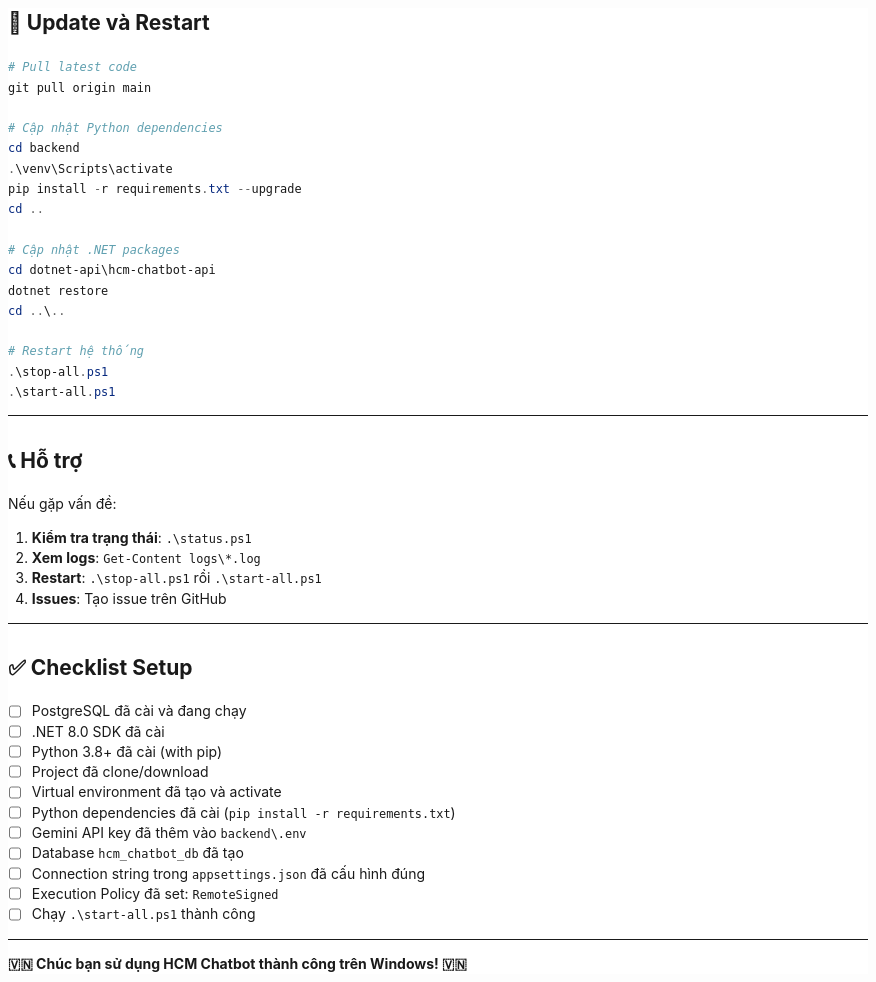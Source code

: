 
## 🔄 Update và Restart

```powershell
# Pull latest code
git pull origin main

# Cập nhật Python dependencies
cd backend
.\venv\Scripts\activate
pip install -r requirements.txt --upgrade
cd ..

# Cập nhật .NET packages
cd dotnet-api\hcm-chatbot-api
dotnet restore
cd ..\..

# Restart hệ thống
.\stop-all.ps1
.\start-all.ps1
```

---

## 📞 Hỗ trợ

Nếu gặp vấn đề:

1. **Kiểm tra trạng thái**: `.\status.ps1`
2. **Xem logs**: `Get-Content logs\*.log`
3. **Restart**: `.\stop-all.ps1` rồi `.\start-all.ps1`
4. **Issues**: Tạo issue trên GitHub

---

## ✅ Checklist Setup

- [ ] PostgreSQL đã cài và đang chạy
- [ ] .NET 8.0 SDK đã cài
- [ ] Python 3.8+ đã cài (with pip)
- [ ] Project đã clone/download
- [ ] Virtual environment đã tạo và activate
- [ ] Python dependencies đã cài (`pip install -r requirements.txt`)
- [ ] Gemini API key đã thêm vào `backend\.env`
- [ ] Database `hcm_chatbot_db` đã tạo
- [ ] Connection string trong `appsettings.json` đã cấu hình đúng
- [ ] Execution Policy đã set: `RemoteSigned`
- [ ] Chạy `.\start-all.ps1` thành công

---

**🇻🇳 Chúc bạn sử dụng HCM Chatbot thành công trên Windows! 🇻🇳**
